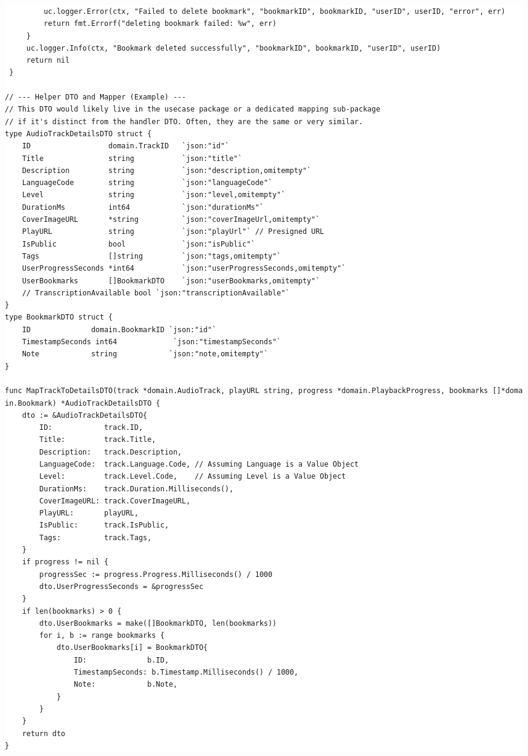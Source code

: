              uc.logger.Error(ctx, "Failed to delete bookmark", "bookmarkID", bookmarkID, "userID", userID, "error", err)
             return fmt.Errorf("deleting bookmark failed: %w", err)
         }
         uc.logger.Info(ctx, "Bookmark deleted successfully", "bookmarkID", bookmarkID, "userID", userID)
         return nil
     }

    // --- Helper DTO and Mapper (Example) ---
    // This DTO would likely live in the usecase package or a dedicated mapping sub-package
    // if it's distinct from the handler DTO. Often, they are the same or very similar.
    type AudioTrackDetailsDTO struct {
        ID                  domain.TrackID   `json:"id"`
        Title               string           `json:"title"`
        Description         string           `json:"description,omitempty"`
        LanguageCode        string           `json:"languageCode"`
        Level               string           `json:"level,omitempty"`
        DurationMs          int64            `json:"durationMs"`
        CoverImageURL       *string          `json:"coverImageUrl,omitempty"`
        PlayURL             string           `json:"playUrl"` // Presigned URL
        IsPublic            bool             `json:"isPublic"`
        Tags                []string         `json:"tags,omitempty"`
        UserProgressSeconds *int64           `json:"userProgressSeconds,omitempty"`
        UserBookmarks       []BookmarkDTO    `json:"userBookmarks,omitempty"`
        // TranscriptionAvailable bool `json:"transcriptionAvailable"`
    }
    type BookmarkDTO struct {
        ID              domain.BookmarkID `json:"id"`
        TimestampSeconds int64             `json:"timestampSeconds"`
        Note            string            `json:"note,omitempty"`
    }

    func MapTrackToDetailsDTO(track *domain.AudioTrack, playURL string, progress *domain.PlaybackProgress, bookmarks []*domain.Bookmark) *AudioTrackDetailsDTO {
        dto := &AudioTrackDetailsDTO{
            ID:            track.ID,
            Title:         track.Title,
            Description:   track.Description,
            LanguageCode:  track.Language.Code, // Assuming Language is a Value Object
            Level:         track.Level.Code,    // Assuming Level is a Value Object
            DurationMs:    track.Duration.Milliseconds(),
            CoverImageURL: track.CoverImageURL,
            PlayURL:       playURL,
            IsPublic:      track.IsPublic,
            Tags:          track.Tags,
        }
        if progress != nil {
            progressSec := progress.Progress.Milliseconds() / 1000
            dto.UserProgressSeconds = &progressSec
        }
        if len(bookmarks) > 0 {
            dto.UserBookmarks = make([]BookmarkDTO, len(bookmarks))
            for i, b := range bookmarks {
                dto.UserBookmarks[i] = BookmarkDTO{
                    ID:              b.ID,
                    TimestampSeconds: b.Timestamp.Milliseconds() / 1000,
                    Note:            b.Note,
                }
            }
        }
        return dto
    }
